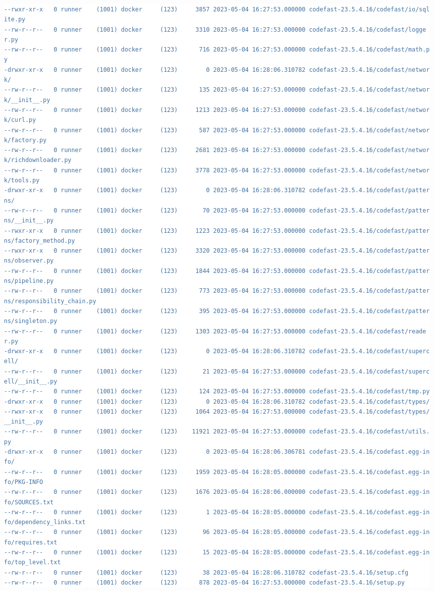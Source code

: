 ```diff
--rwxr-xr-x   0 runner    (1001) docker     (123)     3857 2023-05-04 16:27:53.000000 codefast-23.5.4.16/codefast/io/sqlite.py
--rw-r--r--   0 runner    (1001) docker     (123)     3310 2023-05-04 16:27:53.000000 codefast-23.5.4.16/codefast/logger.py
--rw-r--r--   0 runner    (1001) docker     (123)      716 2023-05-04 16:27:53.000000 codefast-23.5.4.16/codefast/math.py
-drwxr-xr-x   0 runner    (1001) docker     (123)        0 2023-05-04 16:28:06.310782 codefast-23.5.4.16/codefast/network/
--rw-r--r--   0 runner    (1001) docker     (123)      135 2023-05-04 16:27:53.000000 codefast-23.5.4.16/codefast/network/__init__.py
--rw-r--r--   0 runner    (1001) docker     (123)     1213 2023-05-04 16:27:53.000000 codefast-23.5.4.16/codefast/network/curl.py
--rw-r--r--   0 runner    (1001) docker     (123)      587 2023-05-04 16:27:53.000000 codefast-23.5.4.16/codefast/network/factory.py
--rw-r--r--   0 runner    (1001) docker     (123)     2681 2023-05-04 16:27:53.000000 codefast-23.5.4.16/codefast/network/richdownloader.py
--rw-r--r--   0 runner    (1001) docker     (123)     3778 2023-05-04 16:27:53.000000 codefast-23.5.4.16/codefast/network/tools.py
-drwxr-xr-x   0 runner    (1001) docker     (123)        0 2023-05-04 16:28:06.310782 codefast-23.5.4.16/codefast/patterns/
--rw-r--r--   0 runner    (1001) docker     (123)       70 2023-05-04 16:27:53.000000 codefast-23.5.4.16/codefast/patterns/__init__.py
--rwxr-xr-x   0 runner    (1001) docker     (123)     1223 2023-05-04 16:27:53.000000 codefast-23.5.4.16/codefast/patterns/factory_method.py
--rwxr-xr-x   0 runner    (1001) docker     (123)     3320 2023-05-04 16:27:53.000000 codefast-23.5.4.16/codefast/patterns/observer.py
--rw-r--r--   0 runner    (1001) docker     (123)     1844 2023-05-04 16:27:53.000000 codefast-23.5.4.16/codefast/patterns/pipeline.py
--rw-r--r--   0 runner    (1001) docker     (123)      773 2023-05-04 16:27:53.000000 codefast-23.5.4.16/codefast/patterns/responsibility_chain.py
--rw-r--r--   0 runner    (1001) docker     (123)      395 2023-05-04 16:27:53.000000 codefast-23.5.4.16/codefast/patterns/singleton.py
--rw-r--r--   0 runner    (1001) docker     (123)     1303 2023-05-04 16:27:53.000000 codefast-23.5.4.16/codefast/reader.py
-drwxr-xr-x   0 runner    (1001) docker     (123)        0 2023-05-04 16:28:06.310782 codefast-23.5.4.16/codefast/supercell/
--rw-r--r--   0 runner    (1001) docker     (123)       21 2023-05-04 16:27:53.000000 codefast-23.5.4.16/codefast/supercell/__init__.py
--rw-r--r--   0 runner    (1001) docker     (123)      124 2023-05-04 16:27:53.000000 codefast-23.5.4.16/codefast/tmp.py
-drwxr-xr-x   0 runner    (1001) docker     (123)        0 2023-05-04 16:28:06.310782 codefast-23.5.4.16/codefast/types/
--rwxr-xr-x   0 runner    (1001) docker     (123)     1064 2023-05-04 16:27:53.000000 codefast-23.5.4.16/codefast/types/__init__.py
--rw-r--r--   0 runner    (1001) docker     (123)    11921 2023-05-04 16:27:53.000000 codefast-23.5.4.16/codefast/utils.py
-drwxr-xr-x   0 runner    (1001) docker     (123)        0 2023-05-04 16:28:06.306781 codefast-23.5.4.16/codefast.egg-info/
--rw-r--r--   0 runner    (1001) docker     (123)     1959 2023-05-04 16:28:05.000000 codefast-23.5.4.16/codefast.egg-info/PKG-INFO
--rw-r--r--   0 runner    (1001) docker     (123)     1676 2023-05-04 16:28:06.000000 codefast-23.5.4.16/codefast.egg-info/SOURCES.txt
--rw-r--r--   0 runner    (1001) docker     (123)        1 2023-05-04 16:28:05.000000 codefast-23.5.4.16/codefast.egg-info/dependency_links.txt
--rw-r--r--   0 runner    (1001) docker     (123)       96 2023-05-04 16:28:05.000000 codefast-23.5.4.16/codefast.egg-info/requires.txt
--rw-r--r--   0 runner    (1001) docker     (123)       15 2023-05-04 16:28:05.000000 codefast-23.5.4.16/codefast.egg-info/top_level.txt
--rw-r--r--   0 runner    (1001) docker     (123)       38 2023-05-04 16:28:06.310782 codefast-23.5.4.16/setup.cfg
--rw-r--r--   0 runner    (1001) docker     (123)      878 2023-05-04 16:27:53.000000 codefast-23.5.4.16/setup.py
```